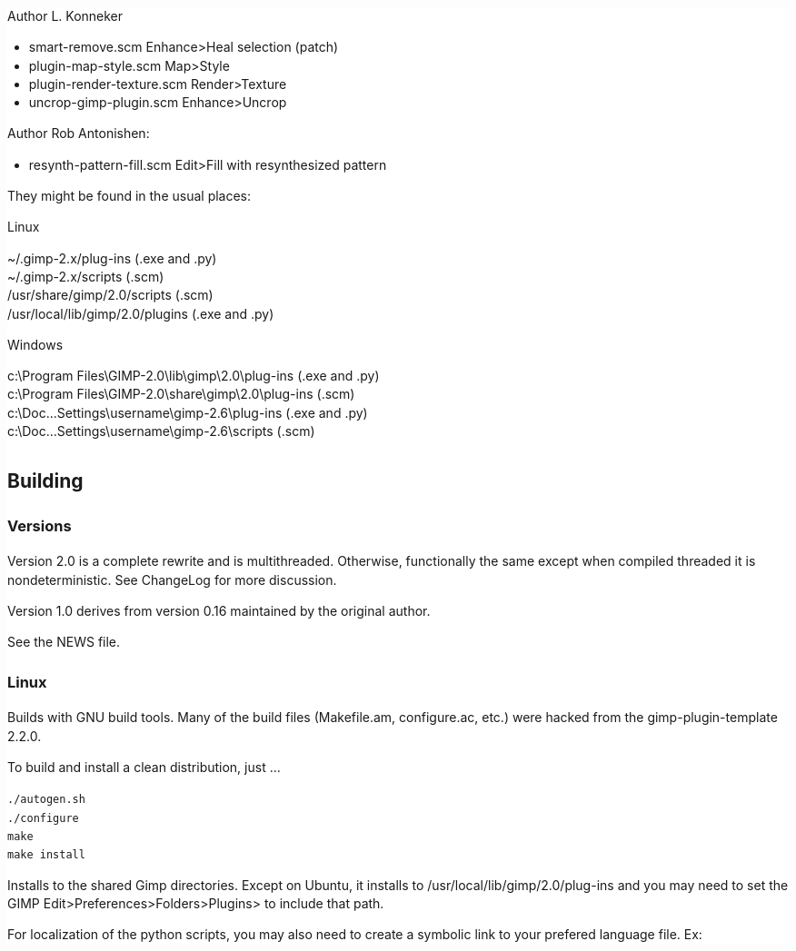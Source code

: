 Author L. Konneker

* smart-remove.scm          Enhance>Heal selection (patch)
* plugin-map-style.scm      Map>Style
* plugin-render-texture.scm Render>Texture 
* uncrop-gimp-plugin.scm    Enhance>Uncrop

Author Rob Antonishen:

* resynth-pattern-fill.scm  Edit>Fill with resynthesized pattern

They might be found in the usual places:

Linux

~/.gimp-2.x/plug-ins (.exe and .py)  
~/.gimp-2.x/scripts  (.scm)  
/usr/share/gimp/2.0/scripts (.scm)  
/usr/local/lib/gimp/2.0/plugins (.exe and .py)  

Windows

c:\Program Files\GIMP-2.0\lib\gimp\2.0\plug-ins (.exe and .py)  
c:\Program Files\GIMP-2.0\share\gimp\2.0\plug-ins (.scm)  
c:\Doc...Settings\username\gimp-2.6\plug-ins  (.exe and .py)  
c:\Doc...Settings\username\gimp-2.6\scripts  (.scm)  




## Building

### Versions

Version 2.0 is a complete rewrite and is multithreaded.  Otherwise, functionally the same except when compiled threaded it is nondeterministic.  See ChangeLog for more discussion.

Version 1.0 derives from version 0.16 maintained by the original author.

See the NEWS file.

### Linux

Builds with GNU build tools.  Many of the build files (Makefile.am, configure.ac, etc.) were hacked from the gimp-plugin-template 2.2.0.

To build and install a clean distribution, just ...

```
./autogen.sh
./configure
make
make install
```

Installs to the shared Gimp directories.  Except on Ubuntu, it installs to /usr/local/lib/gimp/2.0/plug-ins and you may need to set the GIMP Edit>Preferences>Folders>Plugins> to include that path.

For localization of the python scripts, you may also need to create a symbolic link to your prefered language file. Ex:
